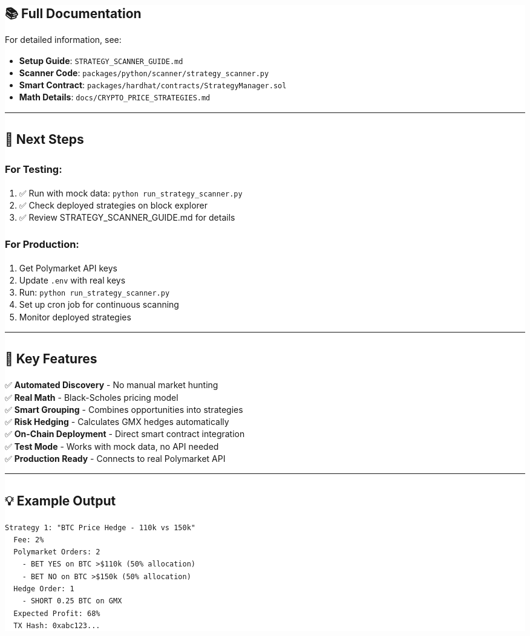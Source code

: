 
## 📚 Full Documentation

For detailed information, see:

- **Setup Guide**: `STRATEGY_SCANNER_GUIDE.md`
- **Scanner Code**: `packages/python/scanner/strategy_scanner.py`
- **Smart Contract**: `packages/hardhat/contracts/StrategyManager.sol`
- **Math Details**: `docs/CRYPTO_PRICE_STRATEGIES.md`

---

## 🎯 Next Steps

### For Testing:

1. ✅ Run with mock data: `python run_strategy_scanner.py`
2. ✅ Check deployed strategies on block explorer
3. ✅ Review STRATEGY_SCANNER_GUIDE.md for details

### For Production:

1. Get Polymarket API keys
2. Update `.env` with real keys
3. Run: `python run_strategy_scanner.py`
4. Set up cron job for continuous scanning
5. Monitor deployed strategies

---

## 🚀 Key Features

✅ **Automated Discovery** - No manual market hunting  
✅ **Real Math** - Black-Scholes pricing model  
✅ **Smart Grouping** - Combines opportunities into strategies  
✅ **Risk Hedging** - Calculates GMX hedges automatically  
✅ **On-Chain Deployment** - Direct smart contract integration  
✅ **Test Mode** - Works with mock data, no API needed  
✅ **Production Ready** - Connects to real Polymarket API

---

## 💡 Example Output

```
Strategy 1: "BTC Price Hedge - 110k vs 150k"
  Fee: 2%
  Polymarket Orders: 2
    - BET YES on BTC >$110k (50% allocation)
    - BET NO on BTC >$150k (50% allocation)
  Hedge Order: 1
    - SHORT 0.25 BTC on GMX
  Expected Profit: 68%
  TX Hash: 0xabc123...
```
